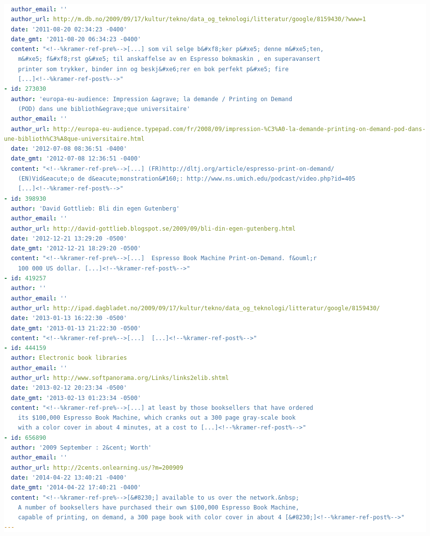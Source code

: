 ```yaml
  author_email: ''
  author_url: http://m.db.no/2009/09/17/kultur/tekno/data_og_teknologi/litteratur/google/8159430/?www=1
  date: '2011-08-20 02:34:23 -0400'
  date_gmt: '2011-08-20 06:34:23 -0400'
  content: "<!--%kramer-ref-pre%-->[...] som vil selge b&#xf8;ker p&#xe5; denne m&#xe5;ten,
    m&#xe5; f&#xf8;rst g&#xe5; til anskaffelse av en Espresso bokmaskin , en superavansert
    printer som trykker, binder inn og beskj&#xe6;rer en bok perfekt p&#xe5; fire
    [...]<!--%kramer-ref-post%-->"
- id: 273030
  author: 'europa-eu-audience: Impression &agrave; la demande / Printing on Demand
    (POD) dans une biblioth&egrave;que universitaire'
  author_email: ''
  author_url: http://europa-eu-audience.typepad.com/fr/2008/09/impression-%C3%A0-la-demande-printing-on-demand-pod-dans-une-biblioth%C3%A8que-universitaire.html
  date: '2012-07-08 08:36:51 -0400'
  date_gmt: '2012-07-08 12:36:51 -0400'
  content: "<!--%kramer-ref-pre%-->[...] (FR)http://dltj.org/article/espresso-print-on-demand/
    (EN)Vid&eacute;o de d&eacute;monstration&#160;: http://www.ns.umich.edu/podcast/video.php?id=405
    [...]<!--%kramer-ref-post%-->"
- id: 398930
  author: 'David Gottlieb: Bli din egen Gutenberg'
  author_email: ''
  author_url: http://david-gottlieb.blogspot.se/2009/09/bli-din-egen-gutenberg.html
  date: '2012-12-21 13:29:20 -0500'
  date_gmt: '2012-12-21 18:29:20 -0500'
  content: "<!--%kramer-ref-pre%-->[...]  Espresso Book Machine Print-on-Demand. f&ouml;r
    100 000 US dollar. [...]<!--%kramer-ref-post%-->"
- id: 419257
  author: ''
  author_email: ''
  author_url: http://ipad.dagbladet.no/2009/09/17/kultur/tekno/data_og_teknologi/litteratur/google/8159430/
  date: '2013-01-13 16:22:30 -0500'
  date_gmt: '2013-01-13 21:22:30 -0500'
  content: "<!--%kramer-ref-pre%-->[...]  [...]<!--%kramer-ref-post%-->"
- id: 444159
  author: Electronic book libraries
  author_email: ''
  author_url: http://www.softpanorama.org/Links/links2elib.shtml
  date: '2013-02-12 20:23:34 -0500'
  date_gmt: '2013-02-13 01:23:34 -0500'
  content: "<!--%kramer-ref-pre%-->[...] at least by those booksellers that have ordered
    its $100,000 Espresso Book Machine, which cranks out a 300 page gray-scale book
    with a color cover in about 4 minutes, at a cost to [...]<!--%kramer-ref-post%-->"
- id: 656890
  author: '2009 September : 2&cent; Worth'
  author_email: ''
  author_url: http://2cents.onlearning.us/?m=200909
  date: '2014-04-22 13:40:21 -0400'
  date_gmt: '2014-04-22 17:40:21 -0400'
  content: "<!--%kramer-ref-pre%-->[&#8230;] available to us over the network.&nbsp;
    A number of booksellers have purchased their own $100,000 Espresso Book Machine,
    capable of printing, on demand, a 300 page book with color cover in about 4 [&#8230;]<!--%kramer-ref-post%-->"
---
```

